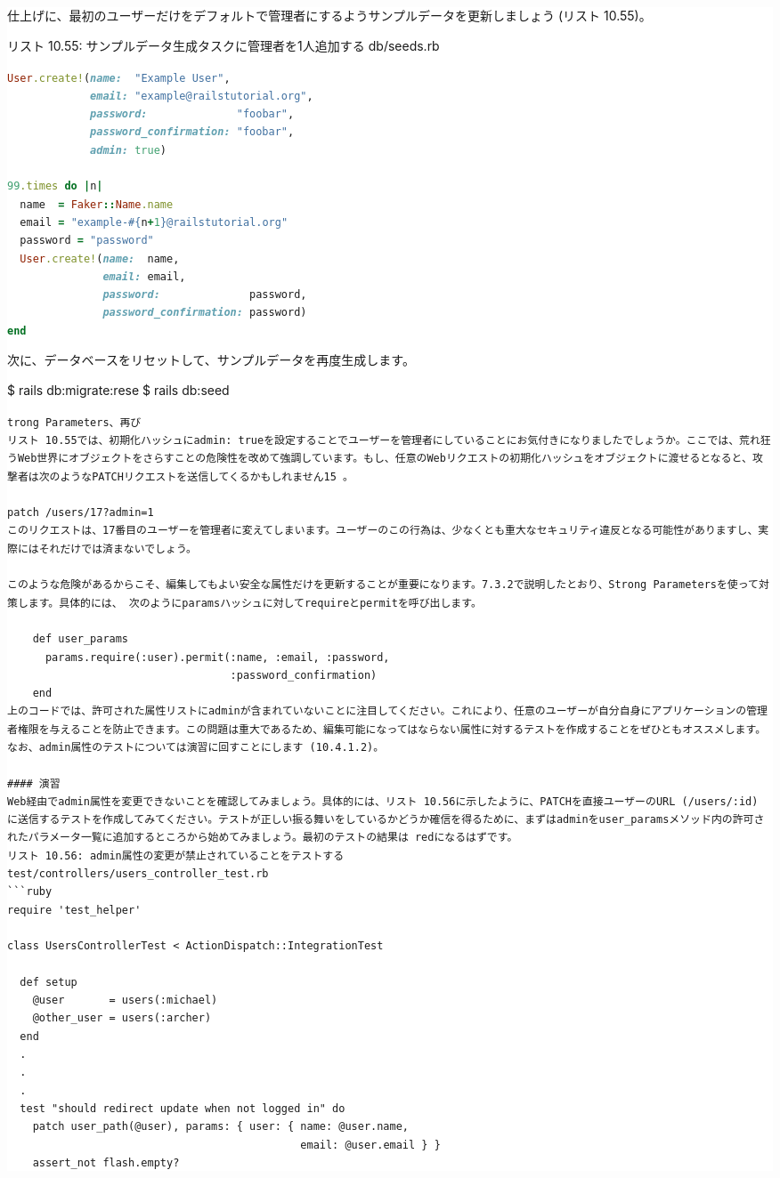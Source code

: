 仕上げに、最初のユーザーだけをデフォルトで管理者にするようサンプルデータを更新しましょう (リスト 10.55)。

リスト 10.55: サンプルデータ生成タスクに管理者を1人追加する
db/seeds.rb
```ruby
User.create!(name:  "Example User",
             email: "example@railstutorial.org",
             password:              "foobar",
             password_confirmation: "foobar",
             admin: true)

99.times do |n|
  name  = Faker::Name.name
  email = "example-#{n+1}@railstutorial.org"
  password = "password"
  User.create!(name:  name,
               email: email,
               password:              password,
               password_confirmation: password)
end
```
次に、データベースをリセットして、サンプルデータを再度生成します。

$ rails db:migrate:rese
$ rails db:seed
```
trong Parameters、再び
リスト 10.55では、初期化ハッシュにadmin: trueを設定することでユーザーを管理者にしていることにお気付きになりましたでしょうか。ここでは、荒れ狂うWeb世界にオブジェクトをさらすことの危険性を改めて強調しています。もし、任意のWebリクエストの初期化ハッシュをオブジェクトに渡せるとなると、攻撃者は次のようなPATCHリクエストを送信してくるかもしれません15 。

patch /users/17?admin=1
このリクエストは、17番目のユーザーを管理者に変えてしまいます。ユーザーのこの行為は、少なくとも重大なセキュリティ違反となる可能性がありますし、実際にはそれだけでは済まないでしょう。

このような危険があるからこそ、編集してもよい安全な属性だけを更新することが重要になります。7.3.2で説明したとおり、Strong Parametersを使って対策します。具体的には、 次のようにparamsハッシュに対してrequireとpermitを呼び出します。

    def user_params
      params.require(:user).permit(:name, :email, :password,
                                   :password_confirmation)
    end
上のコードでは、許可された属性リストにadminが含まれていないことに注目してください。これにより、任意のユーザーが自分自身にアプリケーションの管理者権限を与えることを防止できます。この問題は重大であるため、編集可能になってはならない属性に対するテストを作成することをぜひともオススメします。なお、admin属性のテストについては演習に回すことにします (10.4.1.2)。

#### 演習
Web経由でadmin属性を変更できないことを確認してみましょう。具体的には、リスト 10.56に示したように、PATCHを直接ユーザーのURL (/users/:id) に送信するテストを作成してみてください。テストが正しい振る舞いをしているかどうか確信を得るために、まずはadminをuser_paramsメソッド内の許可されたパラメータ一覧に追加するところから始めてみましょう。最初のテストの結果は redになるはずです。
リスト 10.56: admin属性の変更が禁止されていることをテストする
test/controllers/users_controller_test.rb
```ruby
require 'test_helper'

class UsersControllerTest < ActionDispatch::IntegrationTest

  def setup
    @user       = users(:michael)
    @other_user = users(:archer)
  end
  .
  .
  .
  test "should redirect update when not logged in" do
    patch user_path(@user), params: { user: { name: @user.name,
                                              email: @user.email } }
    assert_not flash.empty?
```